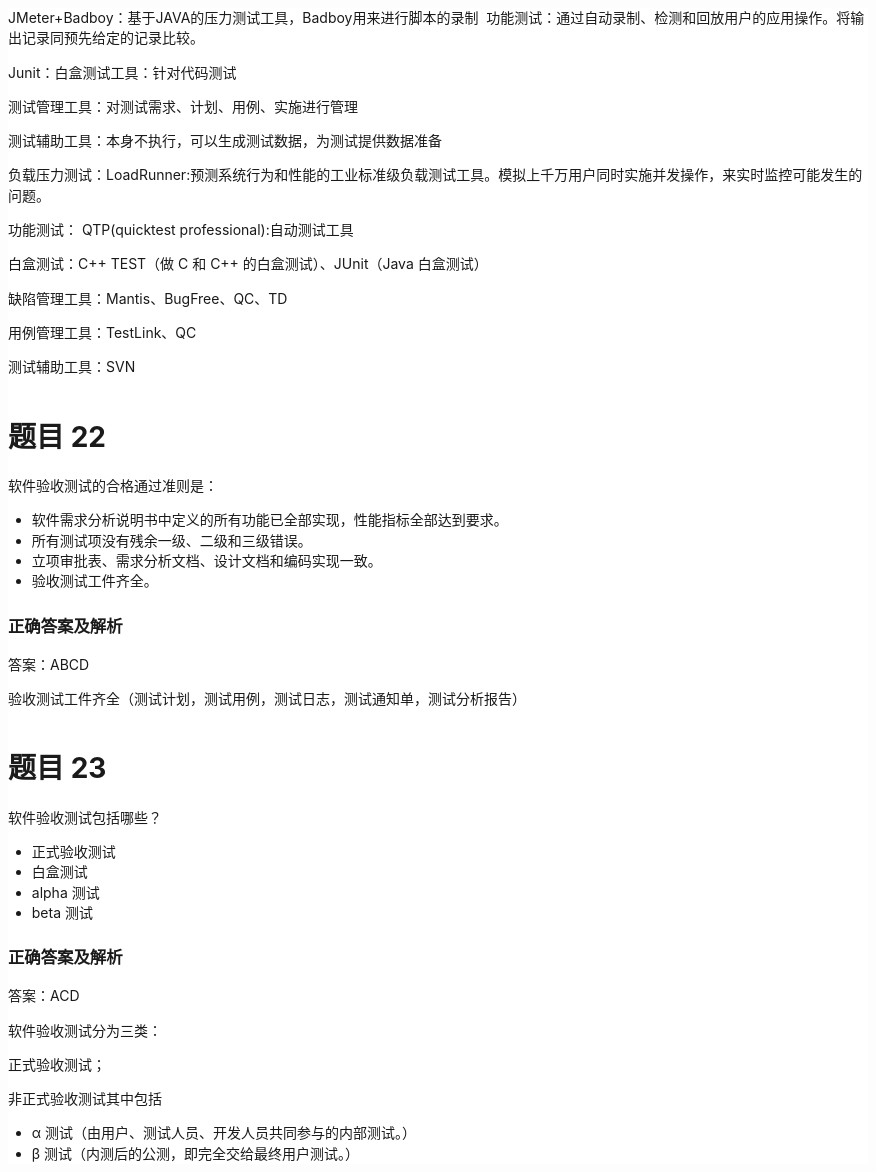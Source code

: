 JMeter+Badboy：基于JAVA的压力测试工具，Badboy用来进行脚本的录制 
功能测试：通过自动录制、检测和回放用户的应用操作。将输出记录同预先给定的记录比较。 

Junit：白盒测试工具：针对代码测试 

测试管理工具：对测试需求、计划、用例、实施进行管理 

测试辅助工具：本身不执行，可以生成测试数据，为测试提供数据准备

负载压力测试：LoadRunner:预测系统行为和性能的工业标准级负载测试工具。模拟上千万用户同时实施并发操作，来实时监控可能发生的问题。 

功能测试： QTP(quicktest professional):自动测试工具 

白盒测试：C++ TEST（做 C 和 C++ 的白盒测试）、JUnit（Java 白盒测试） 

缺陷管理工具：Mantis、BugFree、QC、TD 

用例管理工具：TestLink、QC 

测试辅助工具：SVN

# 题目 22

软件验收测试的合格通过准则是：

* 软件需求分析说明书中定义的所有功能已全部实现，性能指标全部达到要求。
* 所有测试项没有残余一级、二级和三级错误。
* 立项审批表、需求分析文档、设计文档和编码实现一致。
* 验收测试工件齐全。

### 正确答案及解析

答案：ABCD

验收测试工件齐全（测试计划，测试用例，测试日志，测试通知单，测试分析报告）

# 题目 23

软件验收测试包括哪些？

* 正式验收测试
* 白盒测试
* alpha 测试
* beta 测试

### 正确答案及解析

答案：ACD

软件验收测试分为三类：

正式验收测试；

非正式验收测试其中包括

* α 测试（由用户、测试人员、开发人员共同参与的内部测试。）
* β 测试（内测后的公测，即完全交给最终用户测试。）
